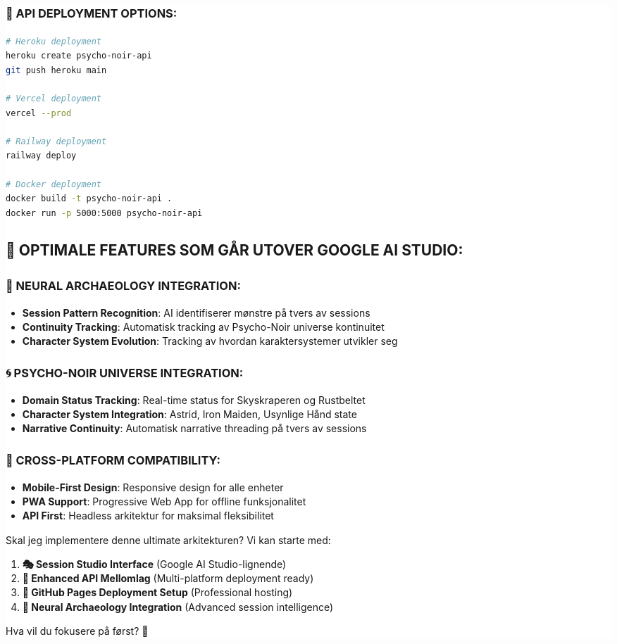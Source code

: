 ### 🔌 API DEPLOYMENT OPTIONS:
```bash
# Heroku deployment
heroku create psycho-noir-api
git push heroku main

# Vercel deployment  
vercel --prod

# Railway deployment
railway deploy

# Docker deployment
docker build -t psycho-noir-api .
docker run -p 5000:5000 psycho-noir-api
```

## 🎯 OPTIMALE FEATURES SOM GÅR UTOVER GOOGLE AI STUDIO:

### 🧠 NEURAL ARCHAEOLOGY INTEGRATION:
- **Session Pattern Recognition**: AI identifiserer mønstre på tvers av sessions
- **Continuity Tracking**: Automatisk tracking av Psycho-Noir universe kontinuitet
- **Character System Evolution**: Tracking av hvordan karaktersystemer utvikler seg

### 🌀 PSYCHO-NOIR UNIVERSE INTEGRATION:
- **Domain Status Tracking**: Real-time status for Skyskraperen og Rustbeltet
- **Character System Integration**: Astrid, Iron Maiden, Usynlige Hånd state
- **Narrative Continuity**: Automatisk narrative threading på tvers av sessions

### 📱 CROSS-PLATFORM COMPATIBILITY:
- **Mobile-First Design**: Responsive design for alle enheter
- **PWA Support**: Progressive Web App for offline funksjonalitet
- **API First**: Headless arkitektur for maksimal fleksibilitet

Skal jeg implementere denne ultimate arkitekturen? Vi kan starte med:

1. **🎭 Session Studio Interface** (Google AI Studio-lignende)
2. **🔌 Enhanced API Mellomlag** (Multi-platform deployment ready)
3. **📄 GitHub Pages Deployment Setup** (Professional hosting)
4. **🧠 Neural Archaeology Integration** (Advanced session intelligence)

Hva vil du fokusere på først? 🚀
